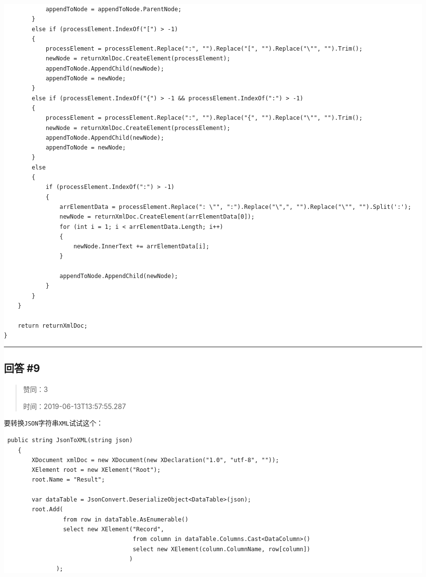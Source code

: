 ```
            appendToNode = appendToNode.ParentNode;
        }
        else if (processElement.IndexOf("[") > -1)
        {
            processElement = processElement.Replace(":", "").Replace("[", "").Replace("\"", "").Trim();
            newNode = returnXmlDoc.CreateElement(processElement);
            appendToNode.AppendChild(newNode);
            appendToNode = newNode;
        }
        else if (processElement.IndexOf("{") > -1 && processElement.IndexOf(":") > -1)
        {
            processElement = processElement.Replace(":", "").Replace("{", "").Replace("\"", "").Trim();
            newNode = returnXmlDoc.CreateElement(processElement);
            appendToNode.AppendChild(newNode);
            appendToNode = newNode;
        }
        else
        {
            if (processElement.IndexOf(":") > -1)
            {
                arrElementData = processElement.Replace(": \"", ":").Replace("\",", "").Replace("\"", "").Split(':');
                newNode = returnXmlDoc.CreateElement(arrElementData[0]);
                for (int i = 1; i < arrElementData.Length; i++)
                {
                    newNode.InnerText += arrElementData[i];
                }

                appendToNode.AppendChild(newNode);
            }
        }
    }

    return returnXmlDoc;
} 
```

* * *

## 回答 #9

> 赞同：3
> 
> 时间：2019-06-13T13:57:55.287

要转换`JSON`字符串`XML`试试这个：

```
 public string JsonToXML(string json)
    {
        XDocument xmlDoc = new XDocument(new XDeclaration("1.0", "utf-8", ""));
        XElement root = new XElement("Root");
        root.Name = "Result";

        var dataTable = JsonConvert.DeserializeObject<DataTable>(json);
        root.Add(
                 from row in dataTable.AsEnumerable()
                 select new XElement("Record",
                                     from column in dataTable.Columns.Cast<DataColumn>()
                                     select new XElement(column.ColumnName, row[column])
                                    )
               );
```